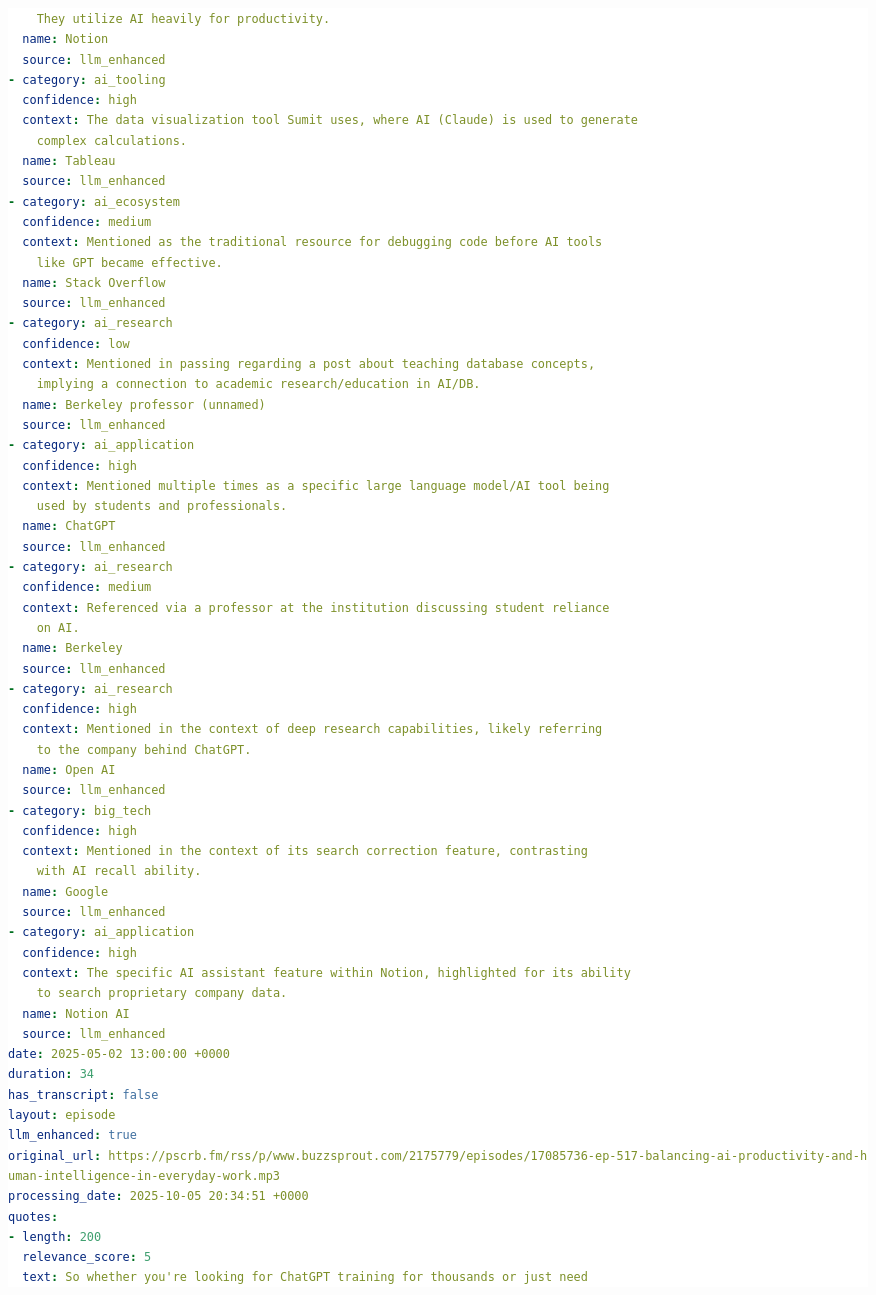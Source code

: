 ```yaml
    They utilize AI heavily for productivity.
  name: Notion
  source: llm_enhanced
- category: ai_tooling
  confidence: high
  context: The data visualization tool Sumit uses, where AI (Claude) is used to generate
    complex calculations.
  name: Tableau
  source: llm_enhanced
- category: ai_ecosystem
  confidence: medium
  context: Mentioned as the traditional resource for debugging code before AI tools
    like GPT became effective.
  name: Stack Overflow
  source: llm_enhanced
- category: ai_research
  confidence: low
  context: Mentioned in passing regarding a post about teaching database concepts,
    implying a connection to academic research/education in AI/DB.
  name: Berkeley professor (unnamed)
  source: llm_enhanced
- category: ai_application
  confidence: high
  context: Mentioned multiple times as a specific large language model/AI tool being
    used by students and professionals.
  name: ChatGPT
  source: llm_enhanced
- category: ai_research
  confidence: medium
  context: Referenced via a professor at the institution discussing student reliance
    on AI.
  name: Berkeley
  source: llm_enhanced
- category: ai_research
  confidence: high
  context: Mentioned in the context of deep research capabilities, likely referring
    to the company behind ChatGPT.
  name: Open AI
  source: llm_enhanced
- category: big_tech
  confidence: high
  context: Mentioned in the context of its search correction feature, contrasting
    with AI recall ability.
  name: Google
  source: llm_enhanced
- category: ai_application
  confidence: high
  context: The specific AI assistant feature within Notion, highlighted for its ability
    to search proprietary company data.
  name: Notion AI
  source: llm_enhanced
date: 2025-05-02 13:00:00 +0000
duration: 34
has_transcript: false
layout: episode
llm_enhanced: true
original_url: https://pscrb.fm/rss/p/www.buzzsprout.com/2175779/episodes/17085736-ep-517-balancing-ai-productivity-and-human-intelligence-in-everyday-work.mp3
processing_date: 2025-10-05 20:34:51 +0000
quotes:
- length: 200
  relevance_score: 5
  text: So whether you're looking for ChatGPT training for thousands or just need
```